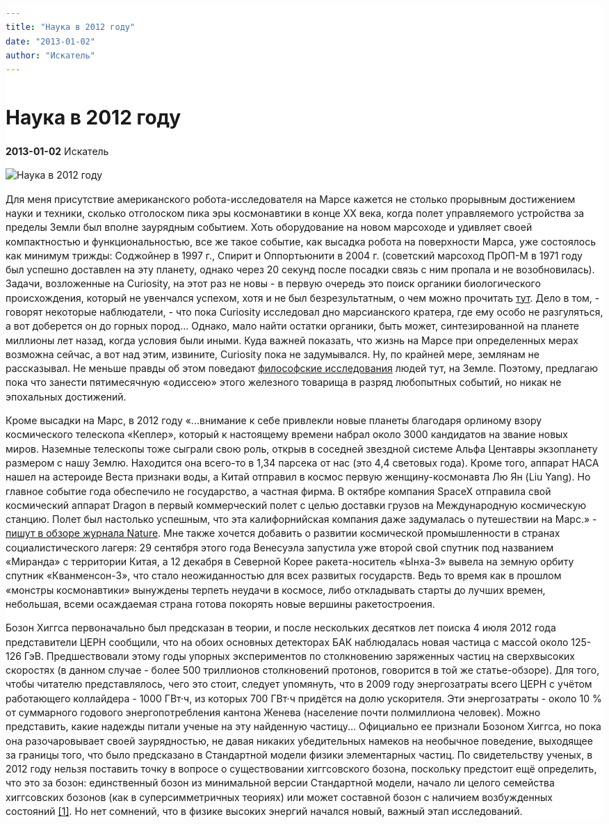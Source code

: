 ```yaml
---
title: "Наука в 2012 году"
date: "2013-01-02"
author: "Искатель"
---
```


# Наука в 2012 году

**2013-01-02** Искатель

![Наука в 2012 году](http://teen-age.ucoz.ru/_pu/1/20952388.jpg)

Для меня присутствие американского робота-исследователя на Марсе кажется не столько прорывным достижением науки и техники, сколько отголоском пика эры космонавтики в конце XX века, когда полет управляемого устройства за пределы Земли был вполне заурядным событием. Хоть оборудование на новом марсоходе и удивляет своей компактностью и функциональностью, все же такое событие, как высадка робота на поверхности Марса, уже состоялось как минимум трижды: Соджойнер в 1997 г., Спирит и Оппортьюнити в 2004 г. (советский марсоход ПрОП-М в 1971 году был успешно доставлен на эту планету, однако через 20 секунд после посадки связь с ним пропала и не возобновилась). Задачи, возложенные на Curiosity, на этот раз не новы - в первую очередь это поиск органики биологического происхождения, который не увенчался успехом, хотя и не был безрезультатным, о чем можно прочитать [тут](/6281.md). Дело в том, - говорят некоторые наблюдатели, - что пока Curiosity исследовал дно марсианского кратера, где ему особо не разгуляться, а вот доберется он до горных пород... Однако, мало найти остатки органики, быть может, синтезированной на планете миллионы лет назад, когда условия были иными. Куда важней показать, что жизнь на Марсе при определенных мерах возможна сейчас, а вот над этим, извините, Curiosity пока не задумывался. Ну, по крайней мере, землянам не рассказывал. Не меньше правды об этом поведают [философские исследования](/5384.md) людей тут, на Земле. Поэтому, предлагаю пока что занести пятимесячную «одиссею» этого железного товарища в разряд любопытных событий, но никак не эпохальных достижений.

Кроме высадки на Марс, в 2012 году «...внимание к себе привлекли новые планеты благодаря орлиному взору космического телескопа «Кеплер», который к настоящему времени набрал около 3000 кандидатов на звание новых миров. Наземные телескопы тоже сыграли свою роль, открыв в соседней звездной системе Альфа Центавры экзопланету размером с нашу Землю. Находится она всего-то в 1,34 парсека от нас (это 4,4 световых года). Кроме того, аппарат НАСА нашел на астероиде Веста признаки воды, а Китай отправил в космос первую женщину-космонавта Лю Ян (Liu Yang). Но главное событие года обеспечило не государство, а частная фирма. В октябре компания SpaceX отправила свой космический аппарат Dragon в первый коммерческий полет с целью доставки грузов на Международную космическую станцию. Полет был настолько успешным, что эта калифорнийская компания даже задумалась о путешествии на Марс.» - [пишут в обзоре журнала Nature](http://inosmi.ru/world/20121225/203764903.html#ixzz2GNa7Srgx). Мне также хочется добавить о развитии космической промышленности в странах социалистического лагеря: 29 сентября этого года Венесуэла запустила уже второй свой спутник под названием «Миранда» с территории Китая, а 12 декабря в Северной Корее ракета-носитель «Ынха-3» вывела на земную орбиту спутник «Кванменсон-3», что стало неожиданностью для всех развитых государств. Ведь то время как в прошлом «монстры космонавтики» вынуждены терпеть неудачи в космосе, либо откладывать старты до лучших времен, небольшая, всеми осаждаемая страна готова покорять новые вершины ракетостроения.

Бозон Хиггса первоначально был предсказан в теории, и после нескольких десятков лет поиска 4 июля 2012 года представители ЦЕРН сообщили, что на обоих основных детекторах БАК наблюдалась новая частица с массой около 125-126 ГэВ. Предшествовали этому годы упорных экспериментов по столкновению заряженных частиц на сверхвысоких скоростях (в данном случае - более 500 триллионов столкновений протонов, говорится в той же статье-обзоре). Для того, чтобы читателю представлялось, чего это стоит, следует упомянуть, что в 2009 году энергозатраты всего ЦЕРН с учётом работающего коллайдера - 1000 ГВт·ч, из которых 700 ГВт·ч придётся на долю ускорителя. Эти энергозатраты - около 10 % от суммарного годового энергопотребления кантона Женева (население почти полмиллиона человек). Можно представить, какие надежды питали ученые на эту найденную частицу... Официально ее признали Бозоном Хиггса, но пока она разочаровывает своей заурядностью, не давая никаких убедительных намеков на необычное поведение, выходящее за границы того, что было предсказано в Стандартной модели физики элементарных частиц. По свидетельству ученых, в 2012 году нельзя поставить точку в вопросе о существовании хиггсовского бозона, поскольку предстоит ещё определить, что это за бозон: единственный бозон из минимальной версии Стандартной модели, начало ли целого семейства хиггсовских бозонов (как в суперсимметричных теориях) или может составной бозон с наличием возбужденных состояний [[1]](http://postnauka.ru/longreads/389). Но нет сомнений, что в физике высоких энергий начался новый, важный этап исследований.